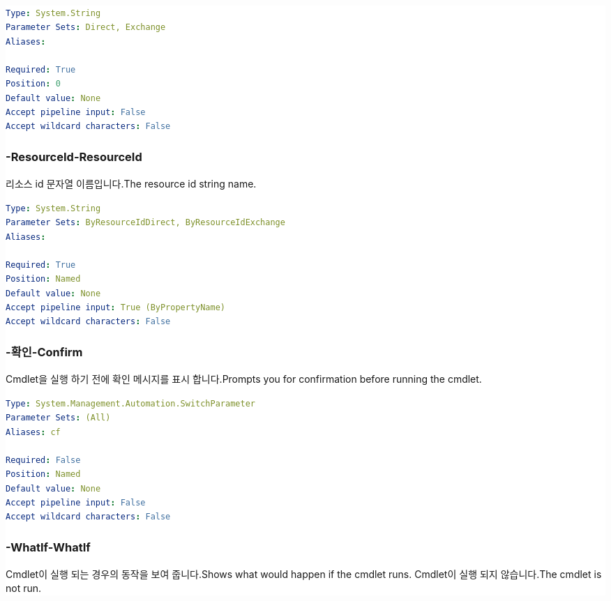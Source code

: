 ```yaml
Type: System.String
Parameter Sets: Direct, Exchange
Aliases:

Required: True
Position: 0
Default value: None
Accept pipeline input: False
Accept wildcard characters: False
```

### <span data-ttu-id="2e2b2-134">-ResourceId</span><span class="sxs-lookup"><span data-stu-id="2e2b2-134">-ResourceId</span></span>
<span data-ttu-id="2e2b2-135">리소스 id 문자열 이름입니다.</span><span class="sxs-lookup"><span data-stu-id="2e2b2-135">The resource id string name.</span></span>

```yaml
Type: System.String
Parameter Sets: ByResourceIdDirect, ByResourceIdExchange
Aliases:

Required: True
Position: Named
Default value: None
Accept pipeline input: True (ByPropertyName)
Accept wildcard characters: False
```

### <span data-ttu-id="2e2b2-136">-확인</span><span class="sxs-lookup"><span data-stu-id="2e2b2-136">-Confirm</span></span>
<span data-ttu-id="2e2b2-137">Cmdlet을 실행 하기 전에 확인 메시지를 표시 합니다.</span><span class="sxs-lookup"><span data-stu-id="2e2b2-137">Prompts you for confirmation before running the cmdlet.</span></span>

```yaml
Type: System.Management.Automation.SwitchParameter
Parameter Sets: (All)
Aliases: cf

Required: False
Position: Named
Default value: None
Accept pipeline input: False
Accept wildcard characters: False
```

### <span data-ttu-id="2e2b2-138">-WhatIf</span><span class="sxs-lookup"><span data-stu-id="2e2b2-138">-WhatIf</span></span>
<span data-ttu-id="2e2b2-139">Cmdlet이 실행 되는 경우의 동작을 보여 줍니다.</span><span class="sxs-lookup"><span data-stu-id="2e2b2-139">Shows what would happen if the cmdlet runs.</span></span>
<span data-ttu-id="2e2b2-140">Cmdlet이 실행 되지 않습니다.</span><span class="sxs-lookup"><span data-stu-id="2e2b2-140">The cmdlet is not run.</span></span>
